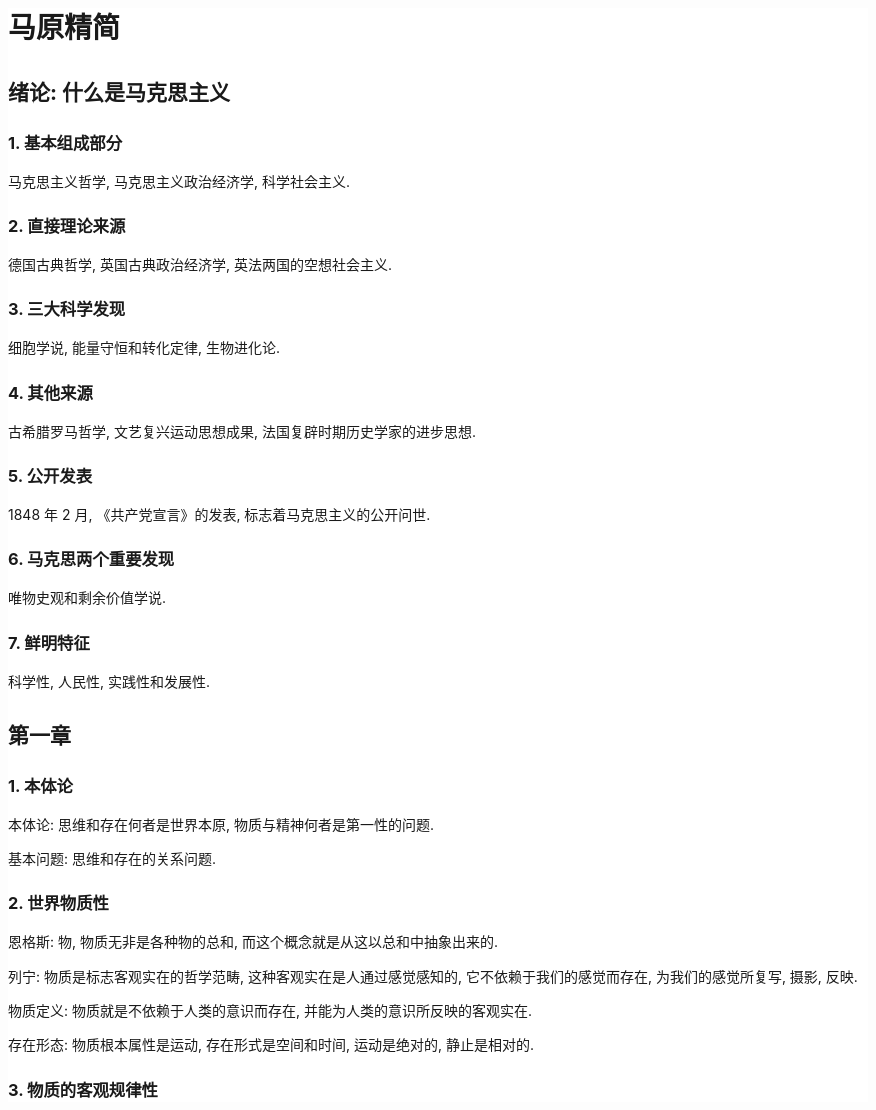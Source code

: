 # 马原精简

## 绪论: 什么是马克思主义

### 1. 基本组成部分

马克思主义哲学, 马克思主义政治经济学, 科学社会主义.

### 2. 直接理论来源

德国古典哲学, 英国古典政治经济学, 英法两国的空想社会主义.

### 3. 三大科学发现

细胞学说, 能量守恒和转化定律, 生物进化论.

### 4. 其他来源

古希腊罗马哲学, 文艺复兴运动思想成果, 法国复辟时期历史学家的进步思想.

### 5. 公开发表

1848 年 2 月, 《共产党宣言》的发表, 标志着马克思主义的公开问世.

### 6. 马克思两个重要发现

唯物史观和剩余价值学说.

### 7. 鲜明特征

科学性, 人民性, 实践性和发展性.


## 第一章

### 1. 本体论

本体论: 思维和存在何者是世界本原, 物质与精神何者是第一性的问题.

基本问题: 思维和存在的关系问题. 

### 2. 世界物质性

恩格斯: 物, 物质无非是各种物的总和, 而这个概念就是从这以总和中抽象出来的.

列宁: 物质是标志客观实在的哲学范畴, 这种客观实在是人通过感觉感知的, 它不依赖于我们的感觉而存在, 为我们的感觉所复写, 摄影, 反映.

物质定义: 物质就是不依赖于人类的意识而存在, 并能为人类的意识所反映的客观实在.

存在形态: 物质根本属性是运动, 存在形式是空间和时间, 运动是绝对的, 静止是相对的.

### 3. 物质的客观规律性
